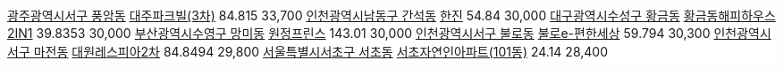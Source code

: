   <tr>
    <td><a href="/apt/광주광역시서구풍암동">광주광역시서구 풍암동</a></td>
    <td style="font-weight: bold;"><a href="https://search.naver.com/search.naver?query=풍암동 대주파크빌(3차)">대주파크빌(3차)</a></td>
    <td>84.815</td>
    <td>33,700</td>
  </tr>

  <tr>
    <td><a href="/apt/인천광역시남동구간석동">인천광역시남동구 간석동</a></td>
    <td style="font-weight: bold;"><a href="https://search.naver.com/search.naver?query=간석동 한진">한진</a></td>
    <td>54.84</td>
    <td>30,000</td>
  </tr>

  <tr>
    <td><a href="/apt/대구광역시수성구황금동">대구광역시수성구 황금동</a></td>
    <td style="font-weight: bold;"><a href="https://search.naver.com/search.naver?query=황금동 황금동해피하우스2IN1">황금동해피하우스2IN1</a></td>
    <td>39.8353</td>
    <td>30,000</td>
  </tr>

  <tr>
    <td><a href="/apt/부산광역시수영구망미동">부산광역시수영구 망미동</a></td>
    <td style="font-weight: bold;"><a href="https://search.naver.com/search.naver?query=망미동 원정프린스">원정프린스</a></td>
    <td>143.01</td>
    <td>30,000</td>
  </tr>

  <tr>
    <td><a href="/apt/인천광역시서구불로동">인천광역시서구 불로동</a></td>
    <td style="font-weight: bold;"><a href="https://search.naver.com/search.naver?query=불로동 불로e-편한세상">불로e-편한세상</a></td>
    <td>59.794</td>
    <td>30,300</td>
  </tr>

  <tr>
    <td><a href="/apt/인천광역시서구마전동">인천광역시서구 마전동</a></td>
    <td style="font-weight: bold;"><a href="https://search.naver.com/search.naver?query=마전동 대원레스피아2차">대원레스피아2차</a></td>
    <td>84.8494</td>
    <td>29,800</td>
  </tr>

  <tr>
    <td><a href="/apt/서울특별시서초구서초동">서울특별시서초구 서초동</a></td>
    <td style="font-weight: bold;"><a href="https://search.naver.com/search.naver?query=서초동 서초자연인아파트(101동)">서초자연인아파트(101동)</a></td>
    <td>24.14</td>
    <td>28,400</td>
  </tr>
